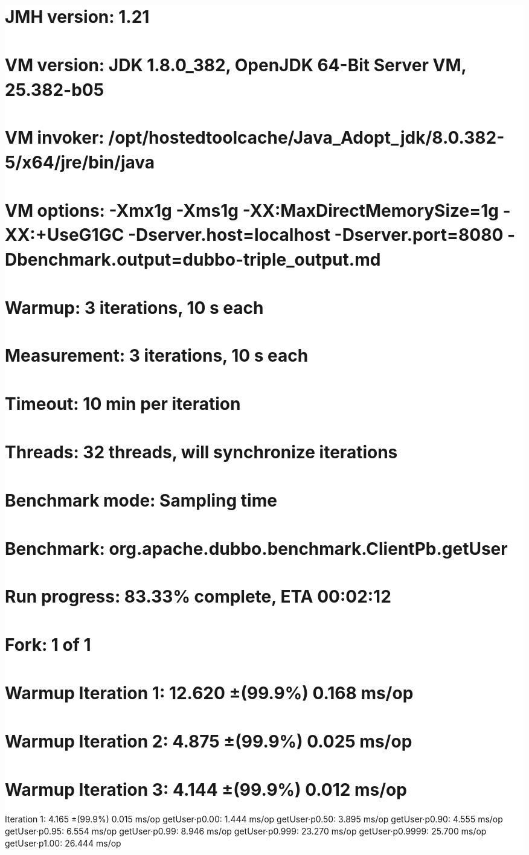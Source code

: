 
# JMH version: 1.21
# VM version: JDK 1.8.0_382, OpenJDK 64-Bit Server VM, 25.382-b05
# VM invoker: /opt/hostedtoolcache/Java_Adopt_jdk/8.0.382-5/x64/jre/bin/java
# VM options: -Xmx1g -Xms1g -XX:MaxDirectMemorySize=1g -XX:+UseG1GC -Dserver.host=localhost -Dserver.port=8080 -Dbenchmark.output=dubbo-triple_output.md
# Warmup: 3 iterations, 10 s each
# Measurement: 3 iterations, 10 s each
# Timeout: 10 min per iteration
# Threads: 32 threads, will synchronize iterations
# Benchmark mode: Sampling time
# Benchmark: org.apache.dubbo.benchmark.ClientPb.getUser

# Run progress: 83.33% complete, ETA 00:02:12
# Fork: 1 of 1
# Warmup Iteration   1: 12.620 ±(99.9%) 0.168 ms/op
# Warmup Iteration   2: 4.875 ±(99.9%) 0.025 ms/op
# Warmup Iteration   3: 4.144 ±(99.9%) 0.012 ms/op
Iteration   1: 4.165 ±(99.9%) 0.015 ms/op
                 getUser·p0.00:   1.444 ms/op
                 getUser·p0.50:   3.895 ms/op
                 getUser·p0.90:   4.555 ms/op
                 getUser·p0.95:   6.554 ms/op
                 getUser·p0.99:   8.946 ms/op
                 getUser·p0.999:  23.270 ms/op
                 getUser·p0.9999: 25.700 ms/op
                 getUser·p1.00:   26.444 ms/op
